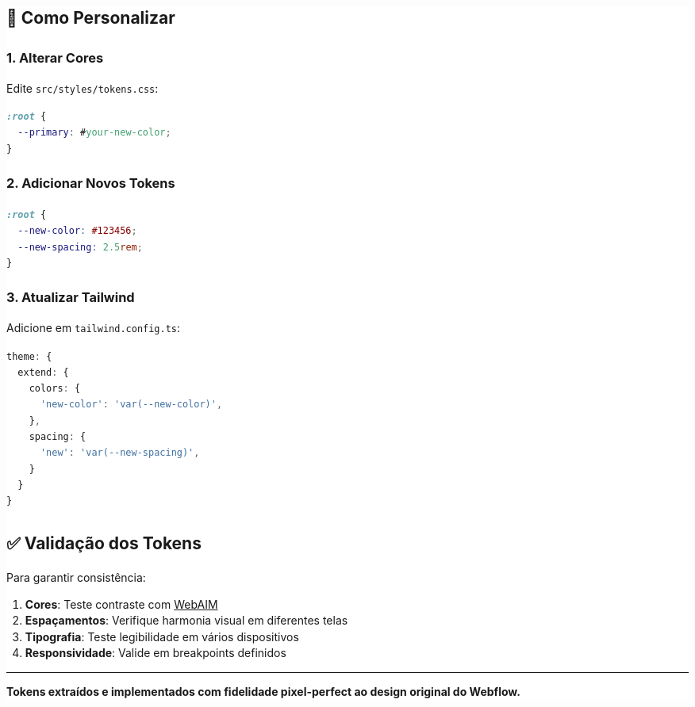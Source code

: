 ## 🔧 Como Personalizar

### 1. Alterar Cores
Edite `src/styles/tokens.css`:
```css
:root {
  --primary: #your-new-color;
}
```

### 2. Adicionar Novos Tokens
```css
:root {
  --new-color: #123456;
  --new-spacing: 2.5rem;
}
```

### 3. Atualizar Tailwind
Adicione em `tailwind.config.ts`:
```typescript
theme: {
  extend: {
    colors: {
      'new-color': 'var(--new-color)',
    },
    spacing: {
      'new': 'var(--new-spacing)',
    }
  }
}
```

## ✅ Validação dos Tokens

Para garantir consistência:

1. **Cores**: Teste contraste com [WebAIM](https://webaim.org/resources/contrastchecker/)
2. **Espaçamentos**: Verifique harmonia visual em diferentes telas
3. **Tipografia**: Teste legibilidade em vários dispositivos
4. **Responsividade**: Valide em breakpoints definidos

---

**Tokens extraídos e implementados com fidelidade pixel-perfect ao design original do Webflow.**
